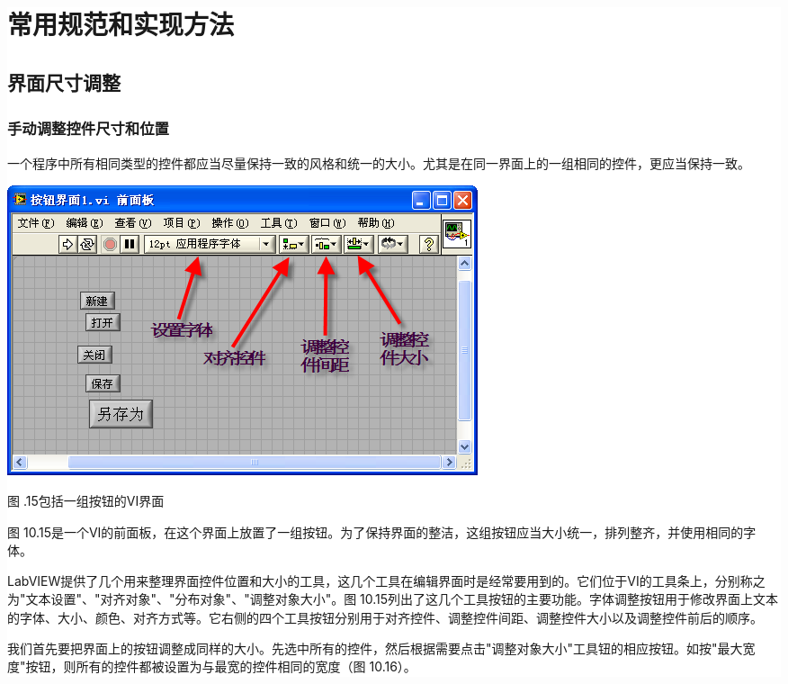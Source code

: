 # 常用规范和实现方法

## 界面尺寸调整

### 手动调整控件尺寸和位置

一个程序中所有相同类型的控件都应当尽量保持一致的风格和统一的大小。尤其是在同一界面上的一组相同的控件，更应当保持一致。

![](images/image588.png)

图 .15包括一组按钮的VI界面

图 10.15是一个VI的前面板，在这个界面上放置了一组按钮。为了保持界面的整洁，这组按钮应当大小统一，排列整齐，并使用相同的字体。

LabVIEW提供了几个用来整理界面控件位置和大小的工具，这几个工具在编辑界面时是经常要用到的。它们位于VI的工具条上，分别称之为"文本设置"、"对齐对象"、"分布对象"、"调整对象大小"。图 10.15列出了这几个工具按钮的主要功能。字体调整按钮用于修改界面上文本的字体、大小、颜色、对齐方式等。它右侧的四个工具按钮分别用于对齐控件、调整控件间距、调整控件大小以及调整控件前后的顺序。

我们首先要把界面上的按钮调整成同样的大小。先选中所有的控件，然后根据需要点击"调整对象大小"工具钮的相应按钮。如按"最大宽度"按钮，则所有的控件都被设置为与最宽的控件相同的宽度（图 10.16）。
